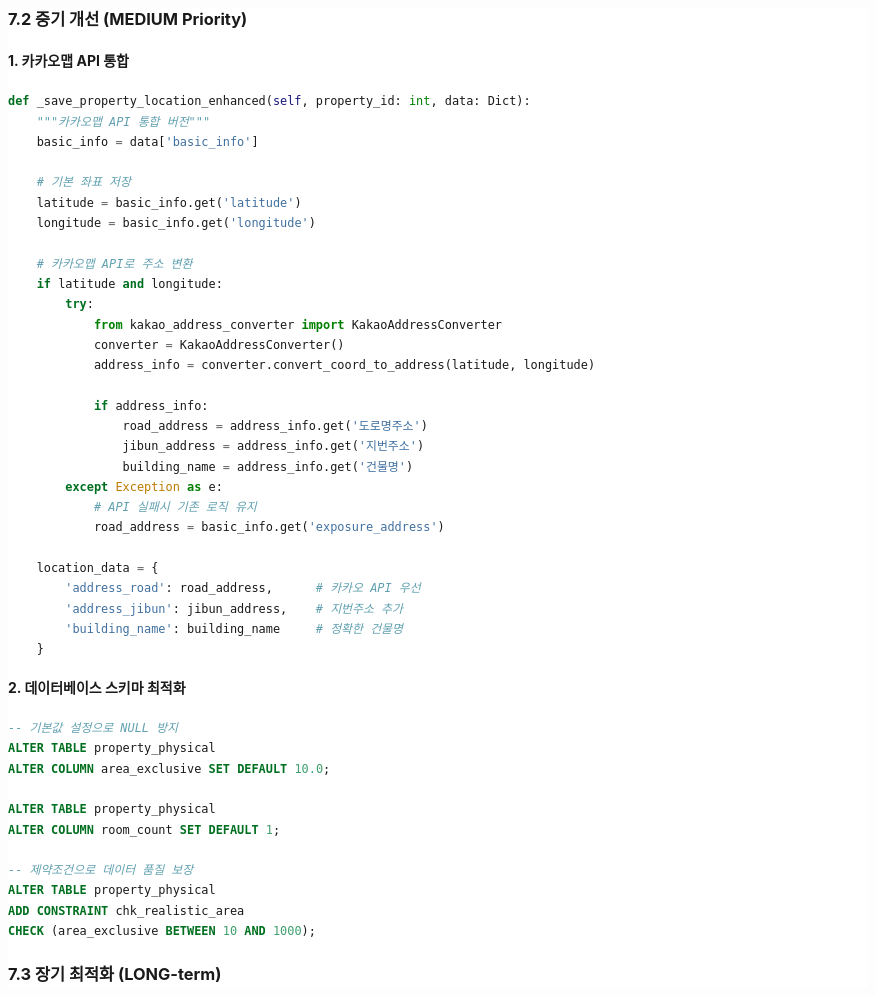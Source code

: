 ```python
```

### 7.2 중기 개선 (MEDIUM Priority)

#### **1. 카카오맵 API 통합**
```python
def _save_property_location_enhanced(self, property_id: int, data: Dict):
    """카카오맵 API 통합 버전"""
    basic_info = data['basic_info']
    
    # 기본 좌표 저장
    latitude = basic_info.get('latitude')
    longitude = basic_info.get('longitude')
    
    # 카카오맵 API로 주소 변환
    if latitude and longitude:
        try:
            from kakao_address_converter import KakaoAddressConverter
            converter = KakaoAddressConverter()
            address_info = converter.convert_coord_to_address(latitude, longitude)
            
            if address_info:
                road_address = address_info.get('도로명주소')
                jibun_address = address_info.get('지번주소')
                building_name = address_info.get('건물명')
        except Exception as e:
            # API 실패시 기존 로직 유지
            road_address = basic_info.get('exposure_address')
            
    location_data = {
        'address_road': road_address,      # 카카오 API 우선
        'address_jibun': jibun_address,    # 지번주소 추가
        'building_name': building_name     # 정확한 건물명
    }
```

#### **2. 데이터베이스 스키마 최적화**
```sql
-- 기본값 설정으로 NULL 방지
ALTER TABLE property_physical 
ALTER COLUMN area_exclusive SET DEFAULT 10.0;

ALTER TABLE property_physical 
ALTER COLUMN room_count SET DEFAULT 1;

-- 제약조건으로 데이터 품질 보장
ALTER TABLE property_physical 
ADD CONSTRAINT chk_realistic_area 
CHECK (area_exclusive BETWEEN 10 AND 1000);
```

### 7.3 장기 최적화 (LONG-term)
